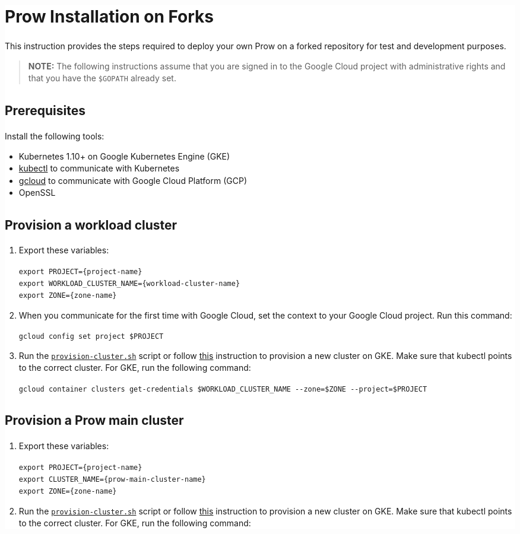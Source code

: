# Prow Installation on Forks

This instruction provides the steps required to deploy your own Prow on a forked repository for test and development purposes.

> **NOTE:** The following instructions assume that you are signed in to the Google Cloud project with administrative rights and that you have the `$GOPATH` already set.

## Prerequisites

Install the following tools:

- Kubernetes 1.10+ on Google Kubernetes Engine (GKE)
- [kubectl](https://kubernetes.io/docs/tasks/tools/install-kubectl/) to communicate with Kubernetes
- [gcloud](https://cloud.google.com/sdk/gcloud/) to communicate with Google Cloud Platform (GCP)
- OpenSSL

## Provision a workload cluster
1. Export these variables:

   ```
   export PROJECT={project-name}
   export WORKLOAD_CLUSTER_NAME={workload-cluster-name}
   export ZONE={zone-name}
   ```
2. When you communicate for the first time with Google Cloud, set the context to your Google Cloud project. Run this command:

   ```
   gcloud config set project $PROJECT
   ```

3. Run the [`provision-cluster.sh`](../../development/provision-cluster.sh) script or follow [this](https://github.com/kubernetes/test-infra/blob/master/prow/getting_started_deploy.md#create-the-cluster) instruction to provision a new cluster on GKE. Make sure that kubectl points to the correct cluster. For GKE, run the following command:

   ```
   gcloud container clusters get-credentials $WORKLOAD_CLUSTER_NAME --zone=$ZONE --project=$PROJECT
   ```

## Provision a Prow main cluster

1. Export these variables:

   ```
   export PROJECT={project-name}
   export CLUSTER_NAME={prow-main-cluster-name}
   export ZONE={zone-name}
   ```

2. Run the [`provision-cluster.sh`](../../development/provision-cluster.sh) script or follow [this](https://github.com/kubernetes/test-infra/blob/master/prow/getting_started_deploy.md#create-the-cluster) instruction to provision a new cluster on GKE. Make sure that kubectl points to the correct cluster. For GKE, run the following command:
